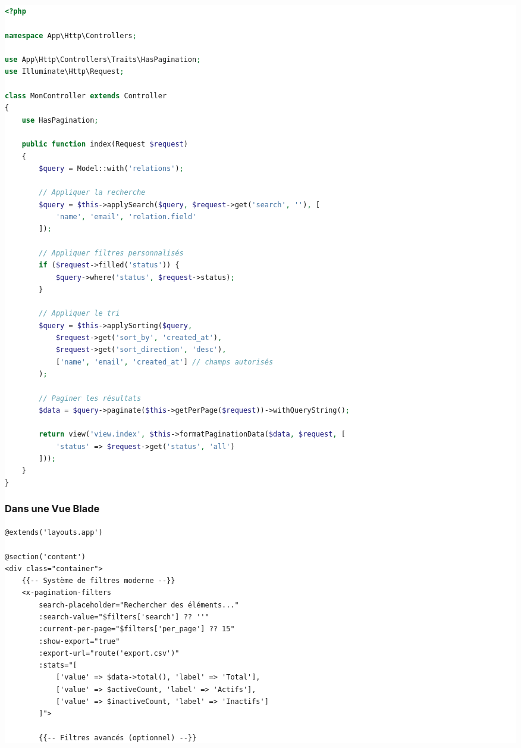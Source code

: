```php
<?php

namespace App\Http\Controllers;

use App\Http\Controllers\Traits\HasPagination;
use Illuminate\Http\Request;

class MonController extends Controller
{
    use HasPagination;

    public function index(Request $request)
    {
        $query = Model::with('relations');
        
        // Appliquer la recherche
        $query = $this->applySearch($query, $request->get('search', ''), [
            'name', 'email', 'relation.field'
        ]);
        
        // Appliquer filtres personnalisés
        if ($request->filled('status')) {
            $query->where('status', $request->status);
        }
        
        // Appliquer le tri
        $query = $this->applySorting($query, 
            $request->get('sort_by', 'created_at'),
            $request->get('sort_direction', 'desc'),
            ['name', 'email', 'created_at'] // champs autorisés
        );
        
        // Paginer les résultats
        $data = $query->paginate($this->getPerPage($request))->withQueryString();
        
        return view('view.index', $this->formatPaginationData($data, $request, [
            'status' => $request->get('status', 'all')
        ]));
    }
}
```

### Dans une Vue Blade

```blade
@extends('layouts.app')

@section('content')
<div class="container">
    {{-- Système de filtres moderne --}}
    <x-pagination-filters 
        search-placeholder="Rechercher des éléments..."
        :search-value="$filters['search'] ?? ''"
        :current-per-page="$filters['per_page'] ?? 15"
        :show-export="true"
        :export-url="route('export.csv')"
        :stats="[
            ['value' => $data->total(), 'label' => 'Total'],
            ['value' => $activeCount, 'label' => 'Actifs'],
            ['value' => $inactiveCount, 'label' => 'Inactifs']
        ]">
        
        {{-- Filtres avancés (optionnel) --}}
```